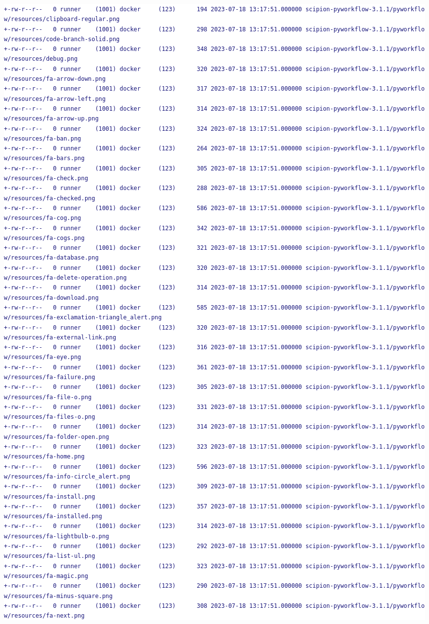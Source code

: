 ```diff
+-rw-r--r--   0 runner    (1001) docker     (123)      194 2023-07-18 13:17:51.000000 scipion-pyworkflow-3.1.1/pyworkflow/resources/clipboard-regular.png
+-rw-r--r--   0 runner    (1001) docker     (123)      298 2023-07-18 13:17:51.000000 scipion-pyworkflow-3.1.1/pyworkflow/resources/code-branch-solid.png
+-rw-r--r--   0 runner    (1001) docker     (123)      348 2023-07-18 13:17:51.000000 scipion-pyworkflow-3.1.1/pyworkflow/resources/debug.png
+-rw-r--r--   0 runner    (1001) docker     (123)      320 2023-07-18 13:17:51.000000 scipion-pyworkflow-3.1.1/pyworkflow/resources/fa-arrow-down.png
+-rw-r--r--   0 runner    (1001) docker     (123)      317 2023-07-18 13:17:51.000000 scipion-pyworkflow-3.1.1/pyworkflow/resources/fa-arrow-left.png
+-rw-r--r--   0 runner    (1001) docker     (123)      314 2023-07-18 13:17:51.000000 scipion-pyworkflow-3.1.1/pyworkflow/resources/fa-arrow-up.png
+-rw-r--r--   0 runner    (1001) docker     (123)      324 2023-07-18 13:17:51.000000 scipion-pyworkflow-3.1.1/pyworkflow/resources/fa-ban.png
+-rw-r--r--   0 runner    (1001) docker     (123)      264 2023-07-18 13:17:51.000000 scipion-pyworkflow-3.1.1/pyworkflow/resources/fa-bars.png
+-rw-r--r--   0 runner    (1001) docker     (123)      305 2023-07-18 13:17:51.000000 scipion-pyworkflow-3.1.1/pyworkflow/resources/fa-check.png
+-rw-r--r--   0 runner    (1001) docker     (123)      288 2023-07-18 13:17:51.000000 scipion-pyworkflow-3.1.1/pyworkflow/resources/fa-checked.png
+-rw-r--r--   0 runner    (1001) docker     (123)      586 2023-07-18 13:17:51.000000 scipion-pyworkflow-3.1.1/pyworkflow/resources/fa-cog.png
+-rw-r--r--   0 runner    (1001) docker     (123)      342 2023-07-18 13:17:51.000000 scipion-pyworkflow-3.1.1/pyworkflow/resources/fa-cogs.png
+-rw-r--r--   0 runner    (1001) docker     (123)      321 2023-07-18 13:17:51.000000 scipion-pyworkflow-3.1.1/pyworkflow/resources/fa-database.png
+-rw-r--r--   0 runner    (1001) docker     (123)      320 2023-07-18 13:17:51.000000 scipion-pyworkflow-3.1.1/pyworkflow/resources/fa-delete-operation.png
+-rw-r--r--   0 runner    (1001) docker     (123)      314 2023-07-18 13:17:51.000000 scipion-pyworkflow-3.1.1/pyworkflow/resources/fa-download.png
+-rw-r--r--   0 runner    (1001) docker     (123)      585 2023-07-18 13:17:51.000000 scipion-pyworkflow-3.1.1/pyworkflow/resources/fa-exclamation-triangle_alert.png
+-rw-r--r--   0 runner    (1001) docker     (123)      320 2023-07-18 13:17:51.000000 scipion-pyworkflow-3.1.1/pyworkflow/resources/fa-external-link.png
+-rw-r--r--   0 runner    (1001) docker     (123)      316 2023-07-18 13:17:51.000000 scipion-pyworkflow-3.1.1/pyworkflow/resources/fa-eye.png
+-rw-r--r--   0 runner    (1001) docker     (123)      361 2023-07-18 13:17:51.000000 scipion-pyworkflow-3.1.1/pyworkflow/resources/fa-failure.png
+-rw-r--r--   0 runner    (1001) docker     (123)      305 2023-07-18 13:17:51.000000 scipion-pyworkflow-3.1.1/pyworkflow/resources/fa-file-o.png
+-rw-r--r--   0 runner    (1001) docker     (123)      331 2023-07-18 13:17:51.000000 scipion-pyworkflow-3.1.1/pyworkflow/resources/fa-files-o.png
+-rw-r--r--   0 runner    (1001) docker     (123)      314 2023-07-18 13:17:51.000000 scipion-pyworkflow-3.1.1/pyworkflow/resources/fa-folder-open.png
+-rw-r--r--   0 runner    (1001) docker     (123)      323 2023-07-18 13:17:51.000000 scipion-pyworkflow-3.1.1/pyworkflow/resources/fa-home.png
+-rw-r--r--   0 runner    (1001) docker     (123)      596 2023-07-18 13:17:51.000000 scipion-pyworkflow-3.1.1/pyworkflow/resources/fa-info-circle_alert.png
+-rw-r--r--   0 runner    (1001) docker     (123)      309 2023-07-18 13:17:51.000000 scipion-pyworkflow-3.1.1/pyworkflow/resources/fa-install.png
+-rw-r--r--   0 runner    (1001) docker     (123)      357 2023-07-18 13:17:51.000000 scipion-pyworkflow-3.1.1/pyworkflow/resources/fa-installed.png
+-rw-r--r--   0 runner    (1001) docker     (123)      314 2023-07-18 13:17:51.000000 scipion-pyworkflow-3.1.1/pyworkflow/resources/fa-lightbulb-o.png
+-rw-r--r--   0 runner    (1001) docker     (123)      292 2023-07-18 13:17:51.000000 scipion-pyworkflow-3.1.1/pyworkflow/resources/fa-list-ul.png
+-rw-r--r--   0 runner    (1001) docker     (123)      323 2023-07-18 13:17:51.000000 scipion-pyworkflow-3.1.1/pyworkflow/resources/fa-magic.png
+-rw-r--r--   0 runner    (1001) docker     (123)      290 2023-07-18 13:17:51.000000 scipion-pyworkflow-3.1.1/pyworkflow/resources/fa-minus-square.png
+-rw-r--r--   0 runner    (1001) docker     (123)      308 2023-07-18 13:17:51.000000 scipion-pyworkflow-3.1.1/pyworkflow/resources/fa-next.png
```